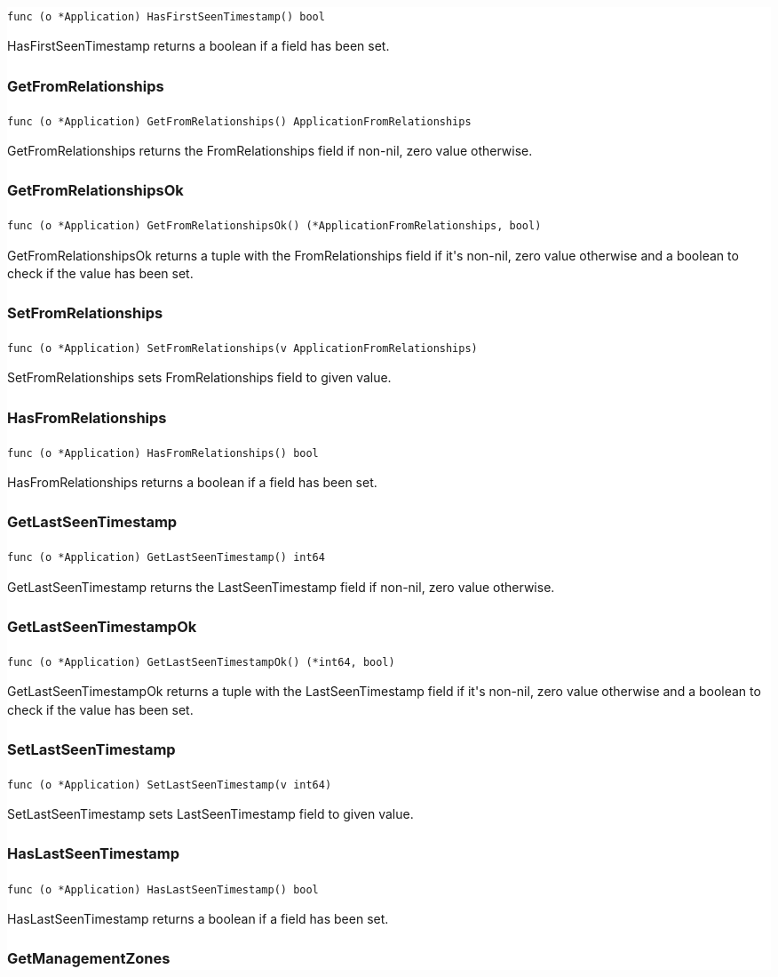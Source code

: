 `func (o *Application) HasFirstSeenTimestamp() bool`

HasFirstSeenTimestamp returns a boolean if a field has been set.

### GetFromRelationships

`func (o *Application) GetFromRelationships() ApplicationFromRelationships`

GetFromRelationships returns the FromRelationships field if non-nil, zero value otherwise.

### GetFromRelationshipsOk

`func (o *Application) GetFromRelationshipsOk() (*ApplicationFromRelationships, bool)`

GetFromRelationshipsOk returns a tuple with the FromRelationships field if it's non-nil, zero value otherwise
and a boolean to check if the value has been set.

### SetFromRelationships

`func (o *Application) SetFromRelationships(v ApplicationFromRelationships)`

SetFromRelationships sets FromRelationships field to given value.

### HasFromRelationships

`func (o *Application) HasFromRelationships() bool`

HasFromRelationships returns a boolean if a field has been set.

### GetLastSeenTimestamp

`func (o *Application) GetLastSeenTimestamp() int64`

GetLastSeenTimestamp returns the LastSeenTimestamp field if non-nil, zero value otherwise.

### GetLastSeenTimestampOk

`func (o *Application) GetLastSeenTimestampOk() (*int64, bool)`

GetLastSeenTimestampOk returns a tuple with the LastSeenTimestamp field if it's non-nil, zero value otherwise
and a boolean to check if the value has been set.

### SetLastSeenTimestamp

`func (o *Application) SetLastSeenTimestamp(v int64)`

SetLastSeenTimestamp sets LastSeenTimestamp field to given value.

### HasLastSeenTimestamp

`func (o *Application) HasLastSeenTimestamp() bool`

HasLastSeenTimestamp returns a boolean if a field has been set.

### GetManagementZones

